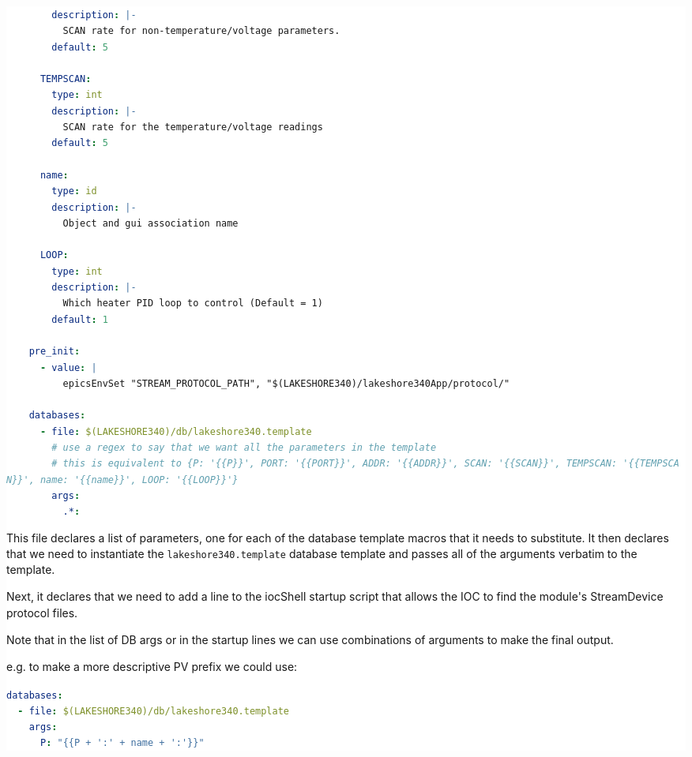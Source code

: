 ```yaml
        description: |-
          SCAN rate for non-temperature/voltage parameters.
        default: 5

      TEMPSCAN:
        type: int
        description: |-
          SCAN rate for the temperature/voltage readings
        default: 5

      name:
        type: id
        description: |-
          Object and gui association name

      LOOP:
        type: int
        description: |-
          Which heater PID loop to control (Default = 1)
        default: 1

    pre_init:
      - value: |
          epicsEnvSet "STREAM_PROTOCOL_PATH", "$(LAKESHORE340)/lakeshore340App/protocol/"

    databases:
      - file: $(LAKESHORE340)/db/lakeshore340.template
        # use a regex to say that we want all the parameters in the template
        # this is equivalent to {P: '{{P}}', PORT: '{{PORT}}', ADDR: '{{ADDR}}', SCAN: '{{SCAN}}', TEMPSCAN: '{{TEMPSCAN}}', name: '{{name}}', LOOP: '{{LOOP}}'}
        args:
          .*:
```

This file declares a list of parameters, one for each of the database template
macros that it needs to substitute. It then declares that we need to instantiate
the `lakeshore340.template` database template and passes all of the arguments
verbatim to the template.

Next, it declares that we need to add a line to the iocShell startup script
that allows the IOC to find the module's StreamDevice protocol files.

Note that in the list of DB args or in the startup lines we can use combinations
of arguments to make the final output.

e.g. to make a more descriptive PV prefix we could use:

```yaml
databases:
  - file: $(LAKESHORE340)/db/lakeshore340.template
    args:
      P: "{{P + ':' + name + ':'}}"
```
